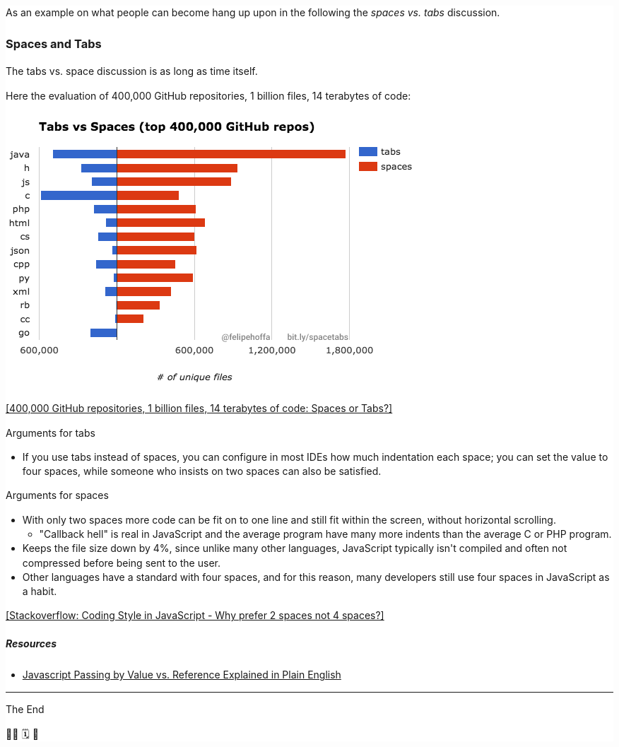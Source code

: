 As an example on what people can become hang up upon in the following the *spaces vs. tabs* discussion.

### Spaces and Tabs

The tabs vs. space discussion is as long as time itself.  

Here the evaluation of 400,000 GitHub repositories, 1 billion files, 14 terabytes of code:

![tabs_vs_space](img/04/tabs_vs_space.png)  

[[400,000 GitHub repositories, 1 billion files, 14 terabytes of code: Spaces or Tabs?]](https://medium.com/@hoffa/400-000-github-repositories-1-billion-files-14-terabytes-of-code-spaces-or-tabs-7cfe0b5dd7fd) 

Arguments for tabs

* If you use tabs instead of spaces, you can configure in most IDEs how much indentation each space; you can set the value to four spaces, while someone who insists on two spaces can also be satisfied.

Arguments for spaces

* With only two spaces more code can be fit on to one line and still fit within the screen, without horizontal scrolling.
    * "Callback hell" is real in JavaScript and the average program have many more indents than the average C or PHP program. 
* Keeps the file size down by 4%, since unlike many other languages, JavaScript typically isn't compiled and often not compressed before being sent to the user.
* Other languages have a standard with four spaces, and for this reason, many developers still use four spaces in JavaScript as a habit.

[[Stackoverflow: Coding Style in JavaScript - Why prefer 2 spaces not 4 spaces?]](https://stackoverflow.com/questions/22782677/coding-style-in-javascript-why-prefer-2-spaces-not-4-spaces)



##### Resources

* [Javascript Passing by Value vs. Reference Explained in Plain English](https://codeburst.io/javascript-passing-by-value-vs-reference-explained-in-plain-english-8d00fd06a47c)

---

The End  

💪🏼  🗓  🔎
